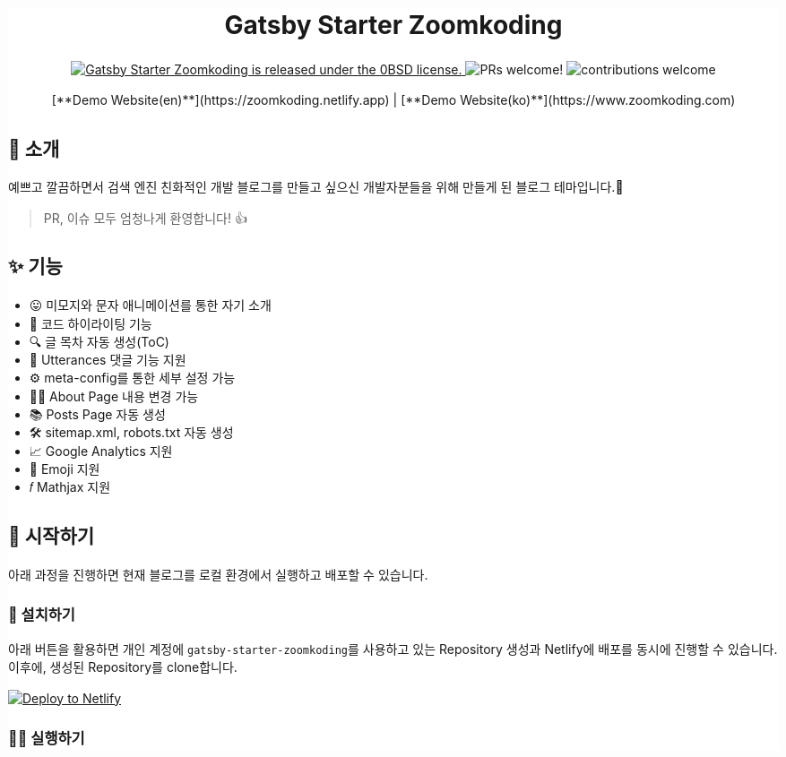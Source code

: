 <h1 align="center">
  Gatsby Starter Zoomkoding
</h1>

<p align="center">
  <a href="https://github.com/LekoArts/gatsby-starter-zoomkoding/blob/master/LICENSE">
    <img src="https://img.shields.io/badge/license-0BSD-blue.svg" alt="Gatsby Starter Zoomkoding is released under the 0BSD license." />
  </a>
  <img src="https://img.shields.io/badge/PRs-welcome-brightgreen.svg" alt="PRs welcome!" />
  <img src="https://img.shields.io/badge/contributions-welcome-brightgreen.svg?style=flat" alt="contributions welcome" />
</p>

<p align="center">
    [**Demo Website(en)**](https://zoomkoding.netlify.app) | [**Demo Website(ko)**](https://www.zoomkoding.com)
<p align="center">

## 👋 소개

예쁘고 깔끔하면서 검색 엔진 친화적인 개발 블로그를 만들고 싶으신 개발자분들을 위해 만들게 된 블로그 테마입니다.🏅  

> PR, 이슈 모두 엄청나게 환영합니다! 👍

## ✨ 기능

- 😛 미모지와 문자 애니메이션를 통한 자기 소개
- 💅 코드 하이라이팅 기능
- 🔍 글 목차 자동 생성(ToC)
- 💬 Utterances 댓글 기능 지원
- ⚙️ meta-config를 통한 세부 설정 가능
- 👨‍💻 About Page 내용 변경 가능
- 📚 Posts Page 자동 생성
- 🛠 sitemap.xml, robots.txt 자동 생성
- 📈 Google Analytics 지원
- 🧢 Emoji 지원
- 𝑓 Mathjax 지원

## 🚀 시작하기

아래 과정을 진행하면 현재 블로그를 로컬 환경에서 실행하고 배포할 수 있습니다. 

### 🔧 설치하기

아래 버튼을 활용하면 개인 계정에 `gatsby-starter-zoomkoding`를 사용하고 있는 Repository 생성과 Netlify에 배포를 동시에 진행할 수 있습니다. 이후에, 생성된 Repository를 clone합니다.

[![Deploy to Netlify](https://www.netlify.com/img/deploy/button.svg)](https://app.netlify.com/start/deploy?repository=https://github.com/zoomkoding/gatsby-starter-zoomkoding)

### 🏃‍♀️ 실행하기
